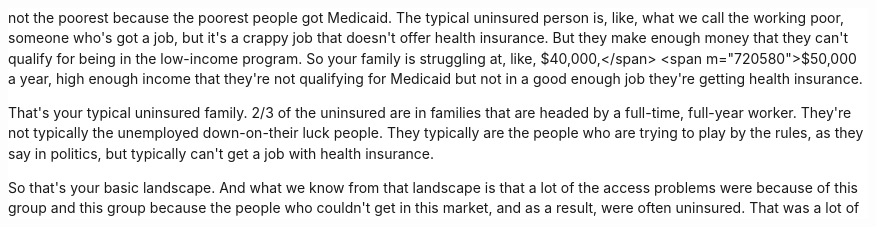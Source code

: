   <span m="704090">not</span> <span m="704270">the</span> <span m="704360">poorest</span>
  <span m="704900">because</span> <span m="705140">the</span> <span m="705230">poorest</span>
  <span m="705620">people</span> <span m="705890">got</span> <span m="706070">Medicaid.</span>
  <span m="707500">The</span> <span m="707620">typical</span> <span m="708100">uninsured</span>
  <span m="708520">person</span> <span m="708880">is,</span> <span m="709000">like,</span>
  <span m="709210">what</span> <span m="709360">we</span> <span m="709450">call</span>
  <span m="709630">the</span> <span m="709720">working</span> <span m="710140">poor,</span>
  <span m="710950">someone</span> <span m="711220">who's</span> <span m="711340">got</span>
  <span m="711580">a</span> <span m="711640">job,</span> <span m="712390">but</span>
  <span m="712540">it's</span> <span m="712660">a</span> <span m="712720">crappy</span>
  <span m="713110">job</span> <span m="713410">that</span> <span m="713530">doesn't
  offer</span> <span m="713800">health</span> <span m="714010">insurance.</span> <span
  m="714400">But</span> <span m="714490">they</span> <span m="714550">make</span>
  <span m="714700">enough</span> <span m="714910">money</span> <span m="715180">that
  they</span> <span m="715330">can't</span> <span m="715510">qualify</span> <span
  m="715990">for</span> <span m="716440">being</span> <span m="716800">in</span> <span
  m="716950">the</span> <span m="717040">low-income</span> <span m="717580">program.</span>
  <span m="718660">So</span> <span m="718780">your</span> <span m="718900">family</span>
  <span m="719220">is</span> <span m="719370">struggling</span> <span m="719920">at,</span>
  <span m="720010">like,</span> <span m="720250">$40,000,</span> <span m="720580">$50,000</span>
  <span m="721600">a</span> <span m="721660">year,</span> <span m="723300">high</span>
  <span m="723510">enough</span> <span m="723720">income</span> <span m="724020">that</span>
  <span m="724140">they're</span> <span m="724260">not</span> <span m="724410">qualifying</span>
  <span m="724950">for</span> <span m="725070">Medicaid</span> <span m="725820">but</span>
  <span m="725970">not</span> <span m="726210">in a</span> <span m="726240">good</span>
  <span m="726360">enough</span> <span m="726510">job</span> <span m="726780">they're</span>
  <span m="726870">getting</span> <span m="727080">health</span> <span m="727260">insurance.</span></p><p><span
  m="728130">That's</span> <span m="728370">your</span> <span m="728430">typical</span>
  <span m="728820">uninsured</span> <span m="729240">family.</span> <span m="729540">2/3</span>
  <span m="730140">of</span> <span m="730200">the</span> <span m="730320">uninsured</span>
  <span m="731460">are</span> <span m="731550">in</span> <span m="731640">families</span>
  <span m="732360">that</span> <span m="732510">are</span> <span m="732600">headed</span>
  <span m="732930">by</span> <span m="733110">a</span> <span m="733170">full-time,</span>
  <span m="733950">full-year</span> <span m="734370">worker.</span> <span m="735450">They're</span>
  <span m="735570">not</span> <span m="736260">typically</span> <span m="736590">the</span>
  <span m="736680">unemployed</span> <span m="737190">down-on-their</span> <span m="737630">luck</span>
  <span m="737760">people.</span> <span m="738340">They</span> <span m="738480">typically</span>
  <span m="738570">are</span> <span m="738680">the</span> <span m="738750">people</span>
  <span m="739050">who</span> <span m="739230">are</span> <span m="739710">trying</span>
  <span m="740040">to</span> <span m="740580">play</span> <span m="740760">by</span>
  <span m="740910">the</span> <span m="741000">rules,</span> <span m="741330">as they</span>
  <span m="741450">say</span> <span m="741630">in</span> <span m="741690">politics,</span>
  <span m="742470">but</span> <span m="742650">typically</span> <span m="742890">can't</span>
  <span m="743100">get</span> <span m="743220">a</span> <span m="743250">job</span>
  <span m="743490">with</span> <span m="743580">health</span> <span m="743760">insurance.</span></p><p><span
  m="745710">So</span> <span m="745860">that's</span> <span m="746130">your</span>
  <span m="746250">basic</span> <span m="746610">landscape.</span> <span m="747780">And</span>
  <span m="747900">what we</span> <span m="748050">know</span> <span m="748260">from</span>
  <span m="748440">that</span> <span m="748590">landscape</span> <span m="749460">is</span>
  <span m="749610">that</span> <span m="749760">a</span> <span m="749790">lot</span>
  <span m="750060">of</span> <span m="750150">the</span> <span m="750450">access</span>
  <span m="751020">problems</span> <span m="751980">were</span> <span m="752160">because</span>
  <span m="752700">of</span> <span m="752880">this</span> <span m="753150">group</span>
  <span m="753510">and</span> <span m="753660">this</span> <span m="753840">group</span>
  <span m="754110">because</span> <span m="754320">the</span> <span m="754710">people</span>
  <span m="755010">who</span> <span m="755070">couldn't</span> <span m="755370">get</span>
  <span m="755520">in</span> <span m="755640">this</span> <span m="755790">market,</span>
  <span m="756850">and</span> <span m="756870">as</span> <span m="756960">a</span>
  <span m="756990">result,</span> <span m="757330">were</span> <span m="757350">often</span>
  <span m="757620">uninsured.</span> <span m="759140">That</span> <span m="759380">was</span>
  <span m="759530">a</span> <span m="759560">lot</span> <span m="759830">of</span>